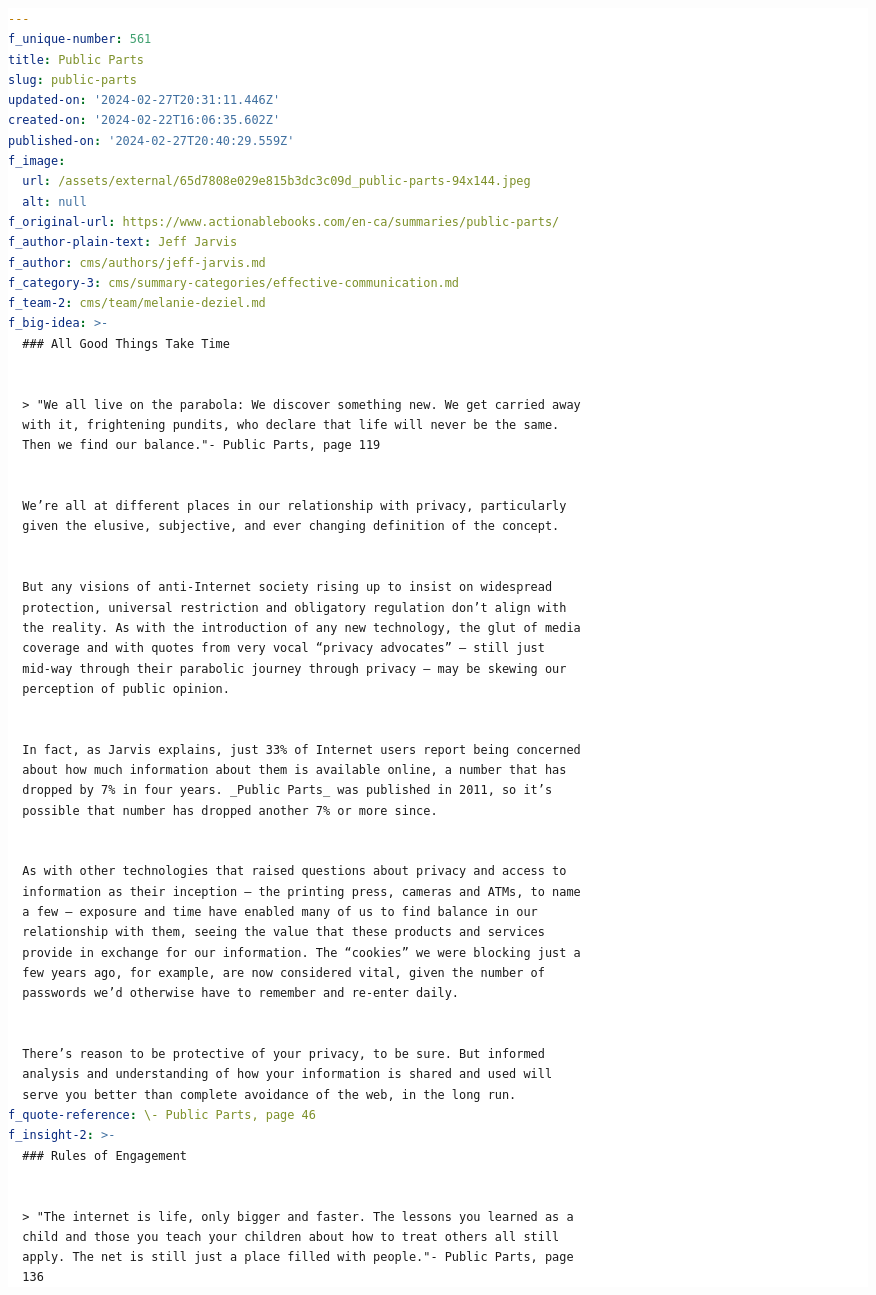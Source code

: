 ```yaml
---
f_unique-number: 561
title: Public Parts
slug: public-parts
updated-on: '2024-02-27T20:31:11.446Z'
created-on: '2024-02-22T16:06:35.602Z'
published-on: '2024-02-27T20:40:29.559Z'
f_image:
  url: /assets/external/65d7808e029e815b3dc3c09d_public-parts-94x144.jpeg
  alt: null
f_original-url: https://www.actionablebooks.com/en-ca/summaries/public-parts/
f_author-plain-text: Jeff Jarvis
f_author: cms/authors/jeff-jarvis.md
f_category-3: cms/summary-categories/effective-communication.md
f_team-2: cms/team/melanie-deziel.md
f_big-idea: >-
  ### All Good Things Take Time


  > "We all live on the parabola: We discover something new. We get carried away
  with it, frightening pundits, who declare that life will never be the same.
  Then we find our balance."- Public Parts, page 119


  We’re all at different places in our relationship with privacy, particularly
  given the elusive, subjective, and ever changing definition of the concept.


  But any visions of anti-Internet society rising up to insist on widespread
  protection, universal restriction and obligatory regulation don’t align with
  the reality. As with the introduction of any new technology, the glut of media
  coverage and with quotes from very vocal “privacy advocates” — still just
  mid-way through their parabolic journey through privacy — may be skewing our
  perception of public opinion.


  In fact, as Jarvis explains, just 33% of Internet users report being concerned
  about how much information about them is available online, a number that has
  dropped by 7% in four years. _Public Parts_ was published in 2011, so it’s
  possible that number has dropped another 7% or more since.


  As with other technologies that raised questions about privacy and access to
  information as their inception — the printing press, cameras and ATMs, to name
  a few — exposure and time have enabled many of us to find balance in our
  relationship with them, seeing the value that these products and services
  provide in exchange for our information. The “cookies” we were blocking just a
  few years ago, for example, are now considered vital, given the number of
  passwords we’d otherwise have to remember and re-enter daily.


  There’s reason to be protective of your privacy, to be sure. But informed
  analysis and understanding of how your information is shared and used will
  serve you better than complete avoidance of the web, in the long run.
f_quote-reference: \- Public Parts, page 46
f_insight-2: >-
  ### Rules of Engagement


  > "The internet is life, only bigger and faster. The lessons you learned as a
  child and those you teach your children about how to treat others all still
  apply. The net is still just a place filled with people."- Public Parts, page
  136
```